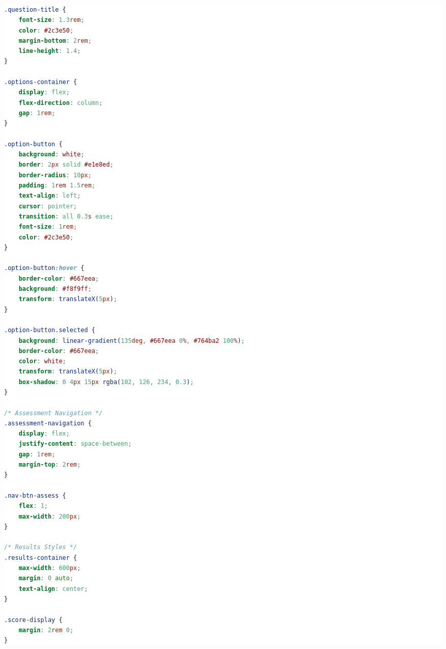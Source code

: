 ```css
.question-title {
    font-size: 1.3rem;
    color: #2c3e50;
    margin-bottom: 2rem;
    line-height: 1.4;
}

.options-container {
    display: flex;
    flex-direction: column;
    gap: 1rem;
}

.option-button {
    background: white;
    border: 2px solid #e1e8ed;
    border-radius: 10px;
    padding: 1rem 1.5rem;
    text-align: left;
    cursor: pointer;
    transition: all 0.3s ease;
    font-size: 1rem;
    color: #2c3e50;
}

.option-button:hover {
    border-color: #667eea;
    background: #f8f9ff;
    transform: translateX(5px);
}

.option-button.selected {
    background: linear-gradient(135deg, #667eea 0%, #764ba2 100%);
    border-color: #667eea;
    color: white;
    transform: translateX(5px);
    box-shadow: 0 4px 15px rgba(102, 126, 234, 0.3);
}

/* Assessment Navigation */
.assessment-navigation {
    display: flex;
    justify-content: space-between;
    gap: 1rem;
    margin-top: 2rem;
}

.nav-btn-assess {
    flex: 1;
    max-width: 200px;
}

/* Results Styles */
.results-container {
    max-width: 600px;
    margin: 0 auto;
    text-align: center;
}

.score-display {
    margin: 2rem 0;
}

```